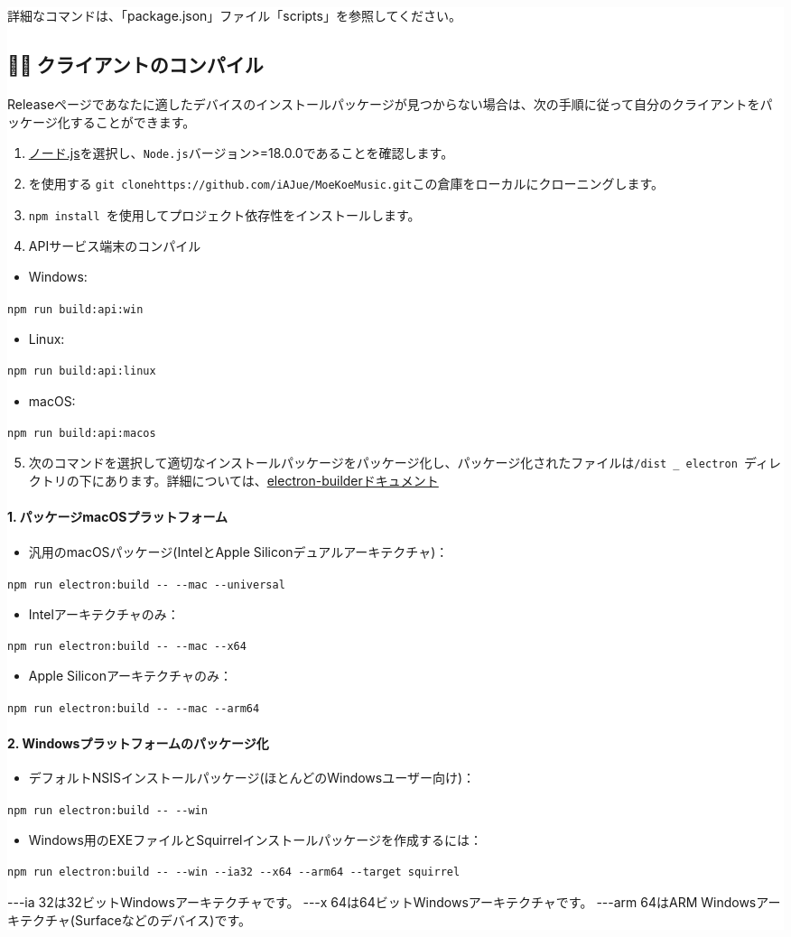 
詳細なコマンドは、「package.json」ファイル「scripts」を参照してください。

## 👷‍♂️ クライアントのコンパイル

Releaseページであなたに適したデバイスのインストールパッケージが見つからない場合は、次の手順に従って自分のクライアントをパッケージ化することができます。

1. [ノード.js](https://nodejs.org/en/)を選択し、` Node.js `バージョン>=18.0.0であることを確認します。

2. を使用する `git clonehttps://github.com/iAJue/MoeKoeMusic.git`この倉庫をローカルにクローニングします。

3. `npm install `を使用してプロジェクト依存性をインストールします。
4. APIサービス端末のコンパイル
- Windows:
```sh
npm run build:api:win
```
- Linux:
```sh
npm run build:api:linux
```
- macOS:
```sh
npm run build:api:macos
```

5. 次のコマンドを選択して適切なインストールパッケージをパッケージ化し、パッケージ化されたファイルは`/dist _ electron `ディレクトリの下にあります。詳細については、[electron-builderドキュメント](https://www.electron.build/cli)


#### 1. パッケージmacOSプラットフォーム
- 汎用のmacOSパッケージ(IntelとApple Siliconデュアルアーキテクチャ)：
```
npm run electron:build -- --mac --universal
```
- Intelアーキテクチャのみ：
```
npm run electron:build -- --mac --x64
```
- Apple Siliconアーキテクチャのみ：
```
npm run electron:build -- --mac --arm64
```


#### 2. Windowsプラットフォームのパッケージ化

- デフォルトNSISインストールパッケージ(ほとんどのWindowsユーザー向け)：
```
npm run electron:build -- --win
```
- Windows用のEXEファイルとSquirrelインストールパッケージを作成するには：
```
npm run electron:build -- --win --ia32 --x64 --arm64 --target squirrel
```
---ia 32は32ビットWindowsアーキテクチャです。
---x 64は64ビットWindowsアーキテクチャです。
---arm 64はARM Windowsアーキテクチャ(Surfaceなどのデバイス)です。
